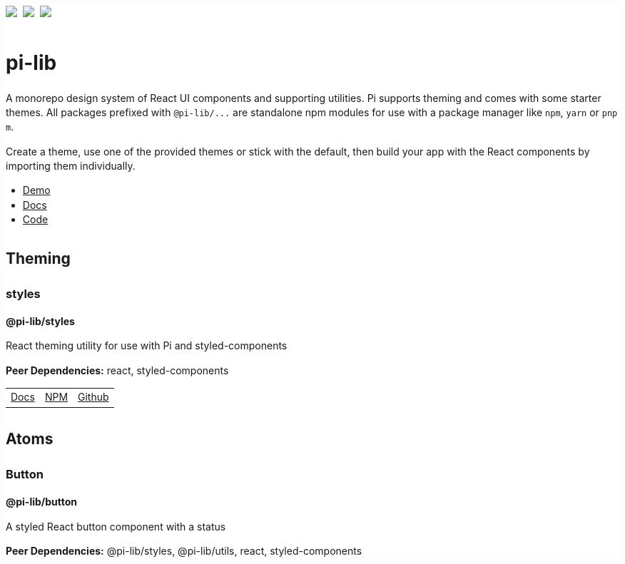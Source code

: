 <a href="https://pi.lance-taylor.com" target="_blank" title="Storybook"><img src="https://cdn.jsdelivr.net/gh/storybookjs/brand@main/badge/badge-storybook.svg"/></a>&nbsp;
<a href="https://github.com/zibuthe7j11/quasi-illo-eveniet/actions?workflow=Test Components & Apps" target="_blank" title="Tests"><img src="https://github.com/zibuthe7j11/quasi-illo-eveniet/workflows/Tests/badge.svg"/></a>&nbsp;
<a href="https://coveralls.io/github/zibuthe7j11/quasi-illo-eveniet?branch=dev" target="_blank" title="Coverage"><img src="https://coveralls.io/repos/github/zibuthe7j11/quasi-illo-eveniet/badge.svg?branch=dev"/></a>

# pi-lib

A monorepo design system of React UI components and supporting utilities. Pi supports theming and comes with some starter themes. All packages prefixed with `@pi-lib/...` are standalone npm modules for use with a package manager like `npm`, `yarn` or `pnpm`.

Create a theme, use one of the provided themes or stick with the default, then build your app with the React components by importing them individually. 

- <a href="https://demo.lance-taylor.com" target="_blank">Demo</a>
- <a href="https://pi.lance-taylor.com" target="_blank">Docs</a>
- <a href="https://github.com/zibuthe7j11/quasi-illo-eveniet" target="_blank">Code</a>



## Theming

### styles

**@pi-lib/styles**

React theming utility for use with Pi and styled-components

**Peer Dependencies:** react, styled-components

<table>
  <tbody>
    <tr>
      <td><a href="http://pi.lance-taylor.com/?path=/story/theming-getting-started" target="_blank">Docs</a></td>
      <td><a href="https://www.npmjs.com/package/@pi-lib/styles?activeTab=readme" target="_blank">NPM</a></td>
      <td><a href="https://github.com/zibuthe7j11/quasi-illo-eveniet/tree/main/src/packages/styles" target="_blank">Github</a></td>
    </tr>
  </tbody>
</table>

## Atoms

### Button

**@pi-lib/button**

A styled React button component with a status

**Peer Dependencies:** @pi-lib/styles, @pi-lib/utils, react, styled-components
